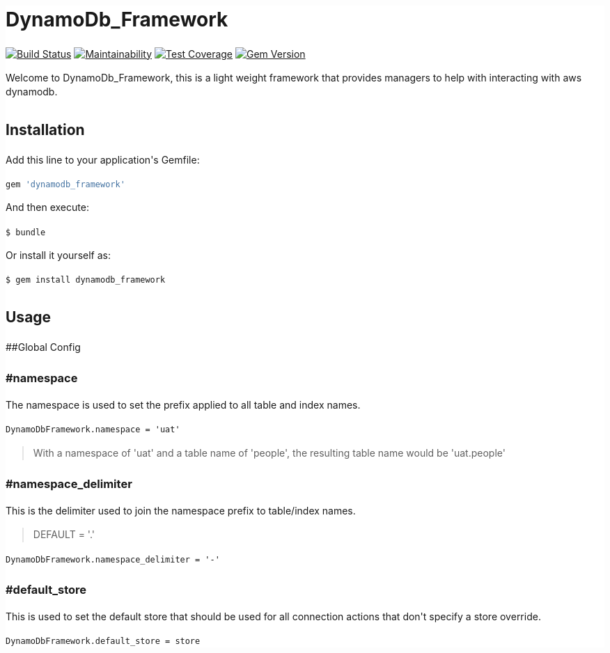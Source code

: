 # DynamoDb_Framework

[![Build Status](https://travis-ci.org/Sage/dynamodb_framework.svg?branch=master)](https://travis-ci.org/Sage/dynamodb_framework)
[![Maintainability](https://api.codeclimate.com/v1/badges/068ca2a25a441119af70/maintainability)](https://codeclimate.com/github/Sage/dynamodb_framework/maintainability)
[![Test Coverage](https://api.codeclimate.com/v1/badges/068ca2a25a441119af70/test_coverage)](https://codeclimate.com/github/Sage/dynamodb_framework/test_coverage)
[![Gem Version](https://badge.fury.io/rb/dynamodb_framework.svg)](https://badge.fury.io/rb/dynamodb_framework)

Welcome to DynamoDb_Framework, this is a light weight framework that provides managers to help with interacting with aws dynamodb.

## Installation

Add this line to your application's Gemfile:

```ruby
gem 'dynamodb_framework'
```

And then execute:

    $ bundle

Or install it yourself as:

    $ gem install dynamodb_framework

## Usage

##Global Config

### #namespace
The namespace is used to set the prefix applied to all table and index names.

    DynamoDbFramework.namespace = 'uat'

> With a namespace of 'uat' and a table name of 'people', the resulting table name would be 'uat.people'

### #namespace_delimiter
This is the delimiter used to join the namespace prefix to table/index names.

> DEFAULT = '.'

    DynamoDbFramework.namespace_delimiter = '-'

### #default_store
This is used to set the default store that should be used for all connection actions that don't specify a store override.

    DynamoDbFramework.default_store = store
